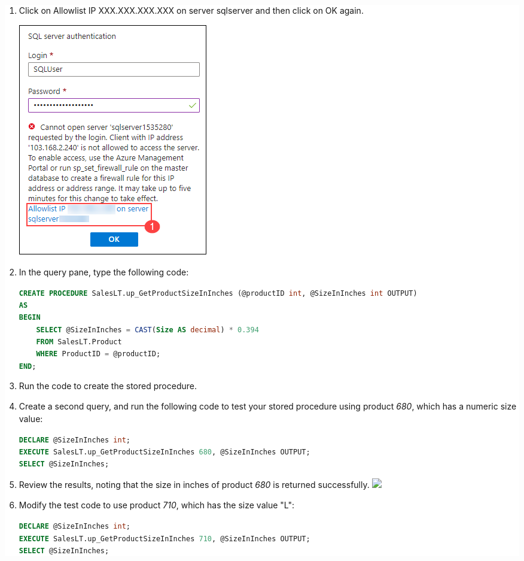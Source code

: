 1. Click on Allowlist IP XXX.XXX.XXX.XXX on server sqlserver<inject key="DeploymentID" enableCopy="false" /></inject> and then click on OK again.

    ![](../media/114.png)
1. In the query pane, type the following code:

    ```sql
    CREATE PROCEDURE SalesLT.up_GetProductSizeInInches (@productID int, @SizeInInches int OUTPUT)
    AS
    BEGIN
        SELECT @SizeInInches = CAST(Size AS decimal) * 0.394
        FROM SalesLT.Product
        WHERE ProductID = @productID;
    END;
    ```

1. Run the code to create the stored procedure.
1. Create a second query, and run the following code to test your stored procedure using product *680*, which has a numeric size value:

    ```sql
    DECLARE @SizeInInches int;
    EXECUTE SalesLT.up_GetProductSizeInInches 680, @SizeInInches OUTPUT;
    SELECT @SizeInInches;
    ```

1. Review the results, noting that the size in inches of product *680* is returned successfully.
    ![](../media/43.png)
1. Modify the test code to use product *710*, which has the size value "L":

    ```sql
    DECLARE @SizeInInches int;
    EXECUTE SalesLT.up_GetProductSizeInInches 710, @SizeInInches OUTPUT;
    SELECT @SizeInInches;
    ```
